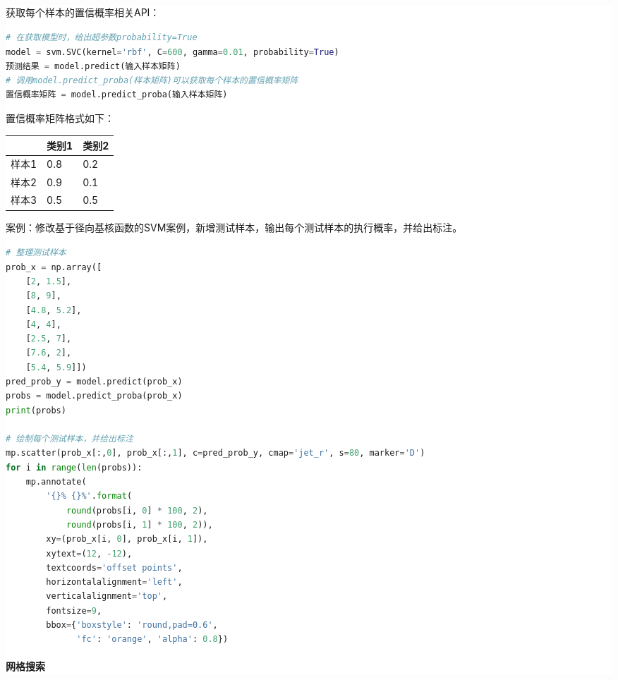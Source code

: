 获取每个样本的置信概率相关API：

```python
# 在获取模型时，给出超参数probability=True
model = svm.SVC(kernel='rbf', C=600, gamma=0.01, probability=True)
预测结果 = model.predict(输入样本矩阵)
# 调用model.predict_proba(样本矩阵)可以获取每个样本的置信概率矩阵
置信概率矩阵 = model.predict_proba(输入样本矩阵)
```

置信概率矩阵格式如下：

|       | 类别1 | 类别2 |
| ----- | ----- | ----- |
| 样本1 | 0.8   | 0.2   |
| 样本2 | 0.9   | 0.1   |
| 样本3 | 0.5   | 0.5   |

案例：修改基于径向基核函数的SVM案例，新增测试样本，输出每个测试样本的执行概率，并给出标注。

```python
# 整理测试样本
prob_x = np.array([
    [2, 1.5],
    [8, 9],
    [4.8, 5.2],
    [4, 4],
    [2.5, 7],
    [7.6, 2],
    [5.4, 5.9]])
pred_prob_y = model.predict(prob_x)
probs = model.predict_proba(prob_x)
print(probs)

# 绘制每个测试样本，并给出标注
mp.scatter(prob_x[:,0], prob_x[:,1], c=pred_prob_y, cmap='jet_r', s=80, marker='D')
for i in range(len(probs)):
    mp.annotate(
        '{}% {}%'.format(
            round(probs[i, 0] * 100, 2),
            round(probs[i, 1] * 100, 2)),
        xy=(prob_x[i, 0], prob_x[i, 1]),
        xytext=(12, -12),
        textcoords='offset points',
        horizontalalignment='left',
        verticalalignment='top',
        fontsize=9,
        bbox={'boxstyle': 'round,pad=0.6',
              'fc': 'orange', 'alpha': 0.8})
```

#### 网格搜索
